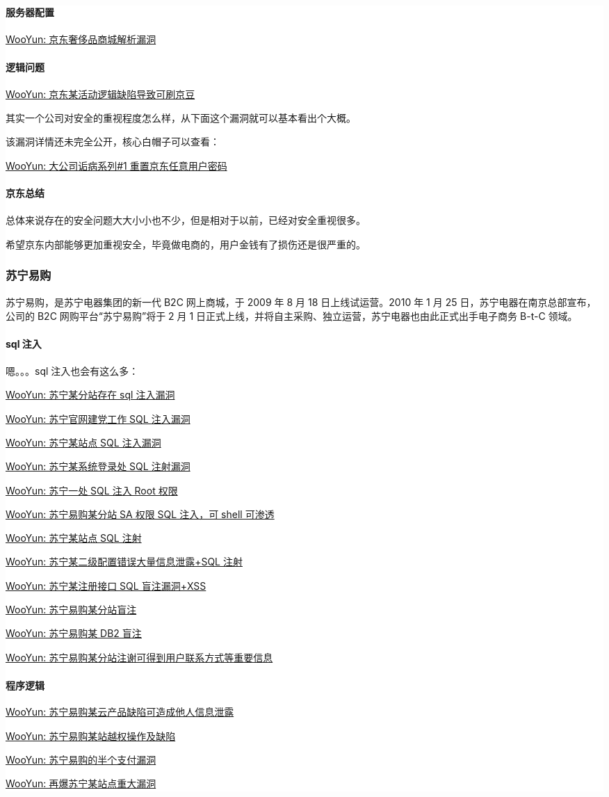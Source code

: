 #### 服务器配置

[WooYun: 京东奢侈品商城解析漏洞](http://www.wooyun.org/bugs/wooyun-2012-05908)

#### 逻辑问题

[WooYun: 京东某活动逻辑缺陷导致可刷京豆](http://www.wooyun.org/bugs/wooyun-2013-041321)

其实一个公司对安全的重视程度怎么样，从下面这个漏洞就可以基本看出个大概。

该漏洞详情还未完全公开，核心白帽子可以查看：

[WooYun: 大公司诟病系列#1 重置京东任意用户密码](http://www.wooyun.org/bugs/wooyun-2013-041105)

#### 京东总结

总体来说存在的安全问题大大小小也不少，但是相对于以前，已经对安全重视很多。

希望京东内部能够更加重视安全，毕竟做电商的，用户金钱有了损伤还是很严重的。

### 苏宁易购

苏宁易购，是苏宁电器集团的新一代 B2C 网上商城，于 2009 年 8 月 18 日上线试运营。2010 年 1 月 25 日，苏宁电器在南京总部宣布，公司的 B2C 网购平台“苏宁易购”将于 2 月 1 日正式上线，并将自主采购、独立运营，苏宁电器也由此正式出手电子商务 B-t-C 领域。

#### sql 注入

嗯。。。sql 注入也会有这么多：

[WooYun: 苏宁某分站存在 sql 注入漏洞](http://www.wooyun.org/bugs/wooyun-2013-040427)

[WooYun: 苏宁官网建党工作 SQL 注入漏洞](http://www.wooyun.org/bugs/wooyun-2013-039598)

[WooYun: 苏宁某站点 SQL 注入漏洞](http://www.wooyun.org/bugs/wooyun-2013-037257)

[WooYun: 苏宁某系统登录处 SQL 注射漏洞](http://www.wooyun.org/bugs/wooyun-2013-037155)

[WooYun: 苏宁一处 SQL 注入 Root 权限](http://www.wooyun.org/bugs/wooyun-2013-034756)

[WooYun: 苏宁易购某分站 SA 权限 SQL 注入，可 shell 可渗透](http://www.wooyun.org/bugs/wooyun-2013-034664)

[WooYun: 苏宁某站点 SQL 注射](http://www.wooyun.org/bugs/wooyun-2013-024916)

[WooYun: 苏宁某二级配置错误大量信息泄露+SQL 注射](http://www.wooyun.org/bugs/wooyun-2013-022499)

[WooYun: 苏宁某注册接口 SQL 盲注漏洞+XSS](http://www.wooyun.org/bugs/wooyun-2013-018897)

[WooYun: 苏宁易购某分站盲注](http://www.wooyun.org/bugs/wooyun-2012-012278)

[WooYun: 苏宁易购某 DB2 盲注](http://www.wooyun.org/bugs/wooyun-2012-010082)

[WooYun: 苏宁易购某分站注谢可得到用户联系方式等重要信息](http://www.wooyun.org/bugs/wooyun-2012-09176)

#### 程序逻辑

[WooYun: 苏宁易购某云产品缺陷可造成他人信息泄露](http://www.wooyun.org/bugs/wooyun-2013-039802)

[WooYun: 苏宁易购某站越权操作及缺陷](http://www.wooyun.org/bugs/wooyun-2013-038641)

[WooYun: 苏宁易购的半个支付漏洞](http://www.wooyun.org/bugs/wooyun-2012-011132)

[WooYun: 再爆苏宁某站点重大漏洞](http://www.wooyun.org/bugs/wooyun-2012-010561)
